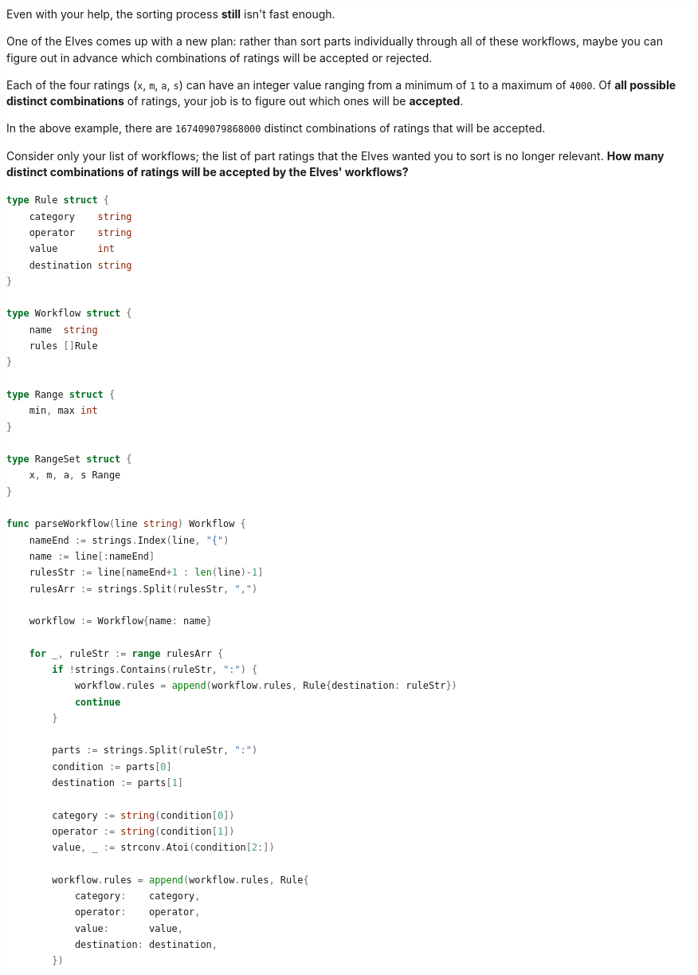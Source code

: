Even with your help, the sorting process **still** isn't fast enough.

One of the Elves comes up with a new plan: rather than sort parts individually through all of these workflows, maybe you can figure out in advance which combinations of ratings will be accepted or rejected.

Each of the four ratings (`x`, `m`, `a`, `s`) can have an integer value ranging from a minimum of `1` to a maximum of `4000`. Of **all possible distinct combinations** of ratings, your job is to figure out which ones will be **accepted**.

In the above example, there are `167409079868000` distinct combinations of ratings that will be accepted.

Consider only your list of workflows; the list of part ratings that the Elves wanted you to sort is no longer relevant. **How many distinct combinations of ratings will be accepted by the Elves' workflows?**

```go
type Rule struct {
	category    string
	operator    string
	value       int
	destination string
}

type Workflow struct {
	name  string
	rules []Rule
}

type Range struct {
	min, max int
}

type RangeSet struct {
	x, m, a, s Range
}

func parseWorkflow(line string) Workflow {
	nameEnd := strings.Index(line, "{")
	name := line[:nameEnd]
	rulesStr := line[nameEnd+1 : len(line)-1]
	rulesArr := strings.Split(rulesStr, ",")

	workflow := Workflow{name: name}

	for _, ruleStr := range rulesArr {
		if !strings.Contains(ruleStr, ":") {
			workflow.rules = append(workflow.rules, Rule{destination: ruleStr})
			continue
		}

		parts := strings.Split(ruleStr, ":")
		condition := parts[0]
		destination := parts[1]

		category := string(condition[0])
		operator := string(condition[1])
		value, _ := strconv.Atoi(condition[2:])

		workflow.rules = append(workflow.rules, Rule{
			category:    category,
			operator:    operator,
			value:       value,
			destination: destination,
		})
```